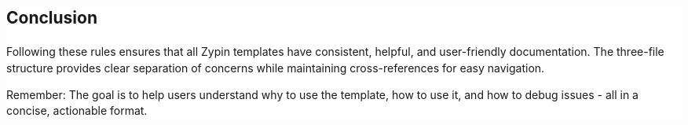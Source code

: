 ## Conclusion

Following these rules ensures that all Zypin templates have consistent, helpful, and user-friendly documentation. The three-file structure provides clear separation of concerns while maintaining cross-references for easy navigation.

Remember: The goal is to help users understand why to use the template, how to use it, and how to debug issues - all in a concise, actionable format.
